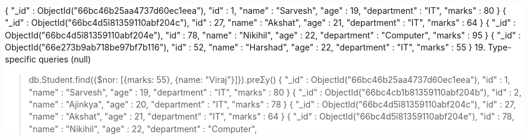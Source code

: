 { 
 "_id" : ObjectId("66bc46b25aa4737d60ec1eea"), 
 "id" : 1, 
 "name" : "Sarvesh", 
 "age" : 19, 
 "department" : "IT", 
 "marks" : 80 
} 
{ 
"_id" : ObjectId("66bc4d5ĩ81359110abf204c"),
 "id" : 27, 
 "name" : "Akshat", 
 "age" : 21, 
 "department" : "IT", 
 "marks" : 64 
} 
{ 
"_id" : ObjectId("66bc4d5ĩ81359110abf204e"),
 "id" : 78, 
 "name" : "Nikihil", 
 "age" : 22, 
 "department" : "Computer", 
 "marks" : 95 
} 
{ 
 "_id" : ObjectId("66e273b9ab718be97bf7b116"), 
 "id" : 52, 
 "name" : "Harshad", 
 "age" : 22, 
 "department" : "IT", 
 "marks" : 55 
} 
19. Type-specific queries (null) 
> db.Student.find({$nor: [{marks: 55}, {name: "Viraj"}]}).preƩy()
{ 
 "_id" : ObjectId("66bc46b25aa4737d60ec1eea"), 
 "id" : 1, 
 "name" : "Sarvesh", 
 "age" : 19, 
 "department" : "IT", 
 "marks" : 80 
} 
{ 
 "_id" : ObjectId("66bc4cb1b81359110abf204b"), 
 "id" : 2, 
 "name" : "Ajinkya", 
 "age" : 20, 
 "department" : "IT", 
 "marks" : 78 
} 
{ 
"_id" : ObjectId("66bc4d5ĩ81359110abf204c"),
 "id" : 27, 
 "name" : "Akshat", 
 "age" : 21, 
 "department" : "IT", 
 "marks" : 64 
} 
{ 
"_id" : ObjectId("66bc4d5ĩ81359110abf204e"),
 "id" : 78, 
 "name" : "Nikihil", 
 "age" : 22, 
 "department" : "Computer", 